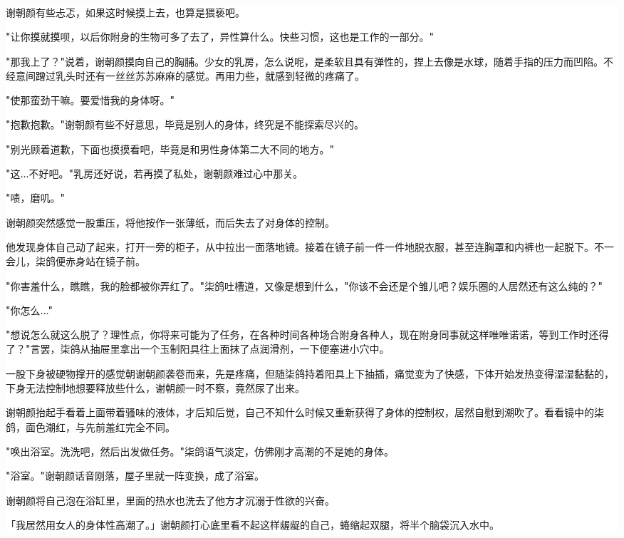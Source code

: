 谢朝颜有些忐忑，如果这时候摸上去，也算是猥亵吧。



"让你摸就摸呗，以后你附身的生物可多了去了，异性算什么。快些习惯，这也是工作的一部分。"



"那我上了？"说着，谢朝颜摸向自己的胸脯。少女的乳房，怎么说呢，是柔软且具有弹性的，捏上去像是水球，随着手指的压力而凹陷。不经意间蹭过乳头时还有一丝丝苏苏麻麻的感觉。再用力些，就感到轻微的疼痛了。



"使那蛮劲干嘛。要爱惜我的身体呀。"



"抱歉抱歉。"谢朝颜有些不好意思，毕竟是别人的身体，终究是不能探索尽兴的。



"别光顾着道歉，下面也摸摸看吧，毕竟是和男性身体第二大不同的地方。"



"这...不好吧。"乳房还好说，若再摸了私处，谢朝颜难过心中那关。



"啧，磨叽。"



谢朝颜突然感觉一股重压，将他按作一张薄纸，而后失去了对身体的控制。



他发现身体自己动了起来，打开一旁的柜子，从中拉出一面落地镜。接着在镜子前一件一件地脱衣服，甚至连胸罩和内裤也一起脱下。不一会儿，柒鸽便赤身站在镜子前。



"你害羞什么，瞧瞧，我的脸都被你弄红了。"柒鸽吐槽道，又像是想到什么，"你该不会还是个雏儿吧？娱乐圈的人居然还有这么纯的？"



"你怎么..."



"想说怎么就这么脱了？理性点，你将来可能为了任务，在各种时间各种场合附身各种人，现在附身同事就这样唯唯诺诺，等到工作时还得了？"言罢，柒鸽从抽屉里拿出一个玉制阳具往上面抹了点润滑剂，一下便塞进小穴中。



一股下身被硬物撑开的感觉朝谢朝颜袭卷而来，先是疼痛，但随柒鸽持着阳具上下抽插，痛觉变为了快感，下体开始发热变得湿湿黏黏的，下身无法控制地想要释放些什么，谢朝颜一时不察，竟然尿了出来。



谢朝颜抬起手看着上面带着骚味的液体，才后知后觉，自己不知什么时候又重新获得了身体的控制权，居然自慰到潮吹了。看看镜中的柒鸽，面色潮红，与先前羞红完全不同。



"唤出浴室。洗洗吧，然后出发做任务。"柒鸽语气淡定，仿佛刚才高潮的不是她的身体。



"浴室。"谢朝颜话音刚落，屋子里就一阵变换，成了浴室。



谢朝颜将自己泡在浴缸里，里面的热水也洗去了他方才沉溺于性欲的兴奋。



「我居然用女人的身体性高潮了。」谢朝颜打心底里看不起这样龌龊的自己，蜷缩起双腿，将半个脑袋沉入水中。

